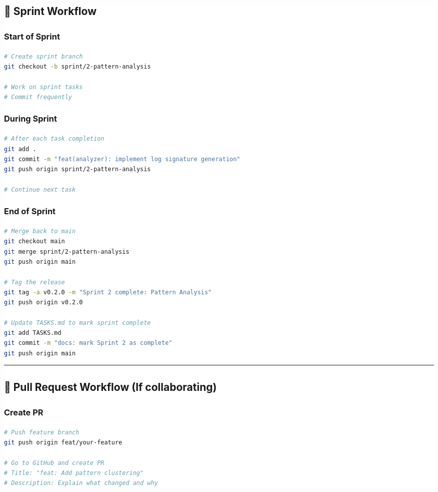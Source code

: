 
## 📅 Sprint Workflow

### Start of Sprint
```bash
# Create sprint branch
git checkout -b sprint/2-pattern-analysis

# Work on sprint tasks
# Commit frequently
```

### During Sprint
```bash
# After each task completion
git add .
git commit -m "feat(analyzer): implement log signature generation"
git push origin sprint/2-pattern-analysis

# Continue next task
```

### End of Sprint
```bash
# Merge back to main
git checkout main
git merge sprint/2-pattern-analysis
git push origin main

# Tag the release
git tag -a v0.2.0 -m "Sprint 2 complete: Pattern Analysis"
git push origin v0.2.0

# Update TASKS.md to mark sprint complete
git add TASKS.md
git commit -m "docs: mark Sprint 2 as complete"
git push origin main
```

---

## 🔀 Pull Request Workflow (If collaborating)

### Create PR
```bash
# Push feature branch
git push origin feat/your-feature

# Go to GitHub and create PR
# Title: "feat: Add pattern clustering"
# Description: Explain what changed and why
```
